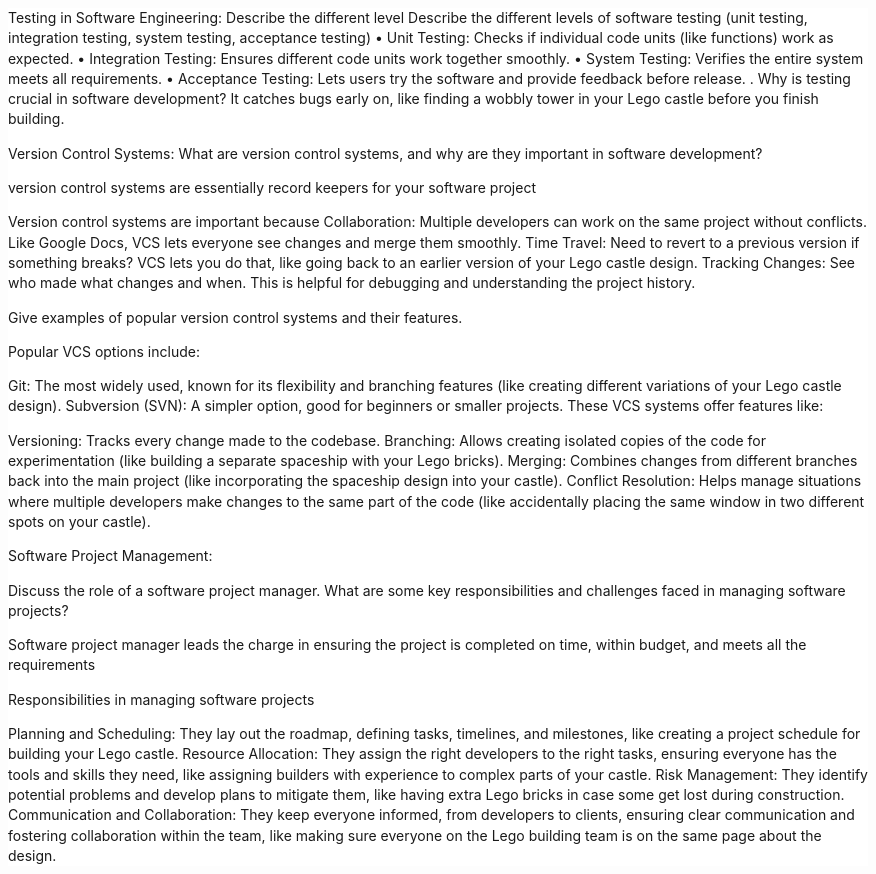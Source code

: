 
Testing in Software Engineering:
Describe the different level
Describe the different levels of software testing (unit testing, integration testing, system testing, acceptance testing)
• Unit Testing: Checks if individual code units (like functions) work as expected.
• Integration Testing: Ensures different code units work together smoothly.
• System Testing: Verifies the entire system meets all requirements.
• Acceptance Testing: Lets users try the software and provide feedback before release.
. Why is testing crucial in software development? 
 It catches bugs early on, like finding a wobbly tower in your Lego castle before you finish building.

Version Control Systems:
What are version control systems, and why are they important in software development?

version control systems are essentially record keepers for your software project

Version control systems are important because
Collaboration: Multiple developers can work on the same project without conflicts. Like Google Docs, VCS lets everyone see changes and merge them smoothly.
Time Travel: Need to revert to a previous version if something breaks? VCS lets you do that, like going back to an earlier version of your Lego castle design.
Tracking Changes: See who made what changes and when. This is helpful for debugging and understanding the project history.

 Give examples of popular version control systems and their features.

Popular VCS options include:

Git: The most widely used, known for its flexibility and branching features (like creating different variations of your Lego castle design).
Subversion (SVN): A simpler option, good for beginners or smaller projects.
These VCS systems offer features like:

Versioning: Tracks every change made to the codebase.
Branching: Allows creating isolated copies of the code for experimentation (like building a separate spaceship with your Lego bricks).
Merging: Combines changes from different branches back into the main project (like incorporating the spaceship design into your castle).
Conflict Resolution: Helps manage situations where multiple developers make changes to the same part of the code (like accidentally placing the same window in two different spots on your castle).

Software Project Management:

Discuss the role of a software project manager. What are some key responsibilities and challenges faced in managing software projects?

Software project manager  leads the charge in ensuring the project is completed on time, within budget, and meets all the requirements

Responsibilities in managing software projects

Planning and Scheduling: They lay out the roadmap, defining tasks, timelines, and milestones, like creating a project schedule for building your Lego castle.
Resource Allocation: They assign the right developers to the right tasks, ensuring everyone has the tools and skills they need, like assigning builders with experience to complex parts of your castle.
Risk Management: They identify potential problems and develop plans to mitigate them, like having extra Lego bricks in case some get lost during construction.
Communication and Collaboration: They keep everyone informed, from developers to clients, ensuring clear communication and fostering collaboration within the team, like making sure everyone on the Lego building team is on the same page about the design.
